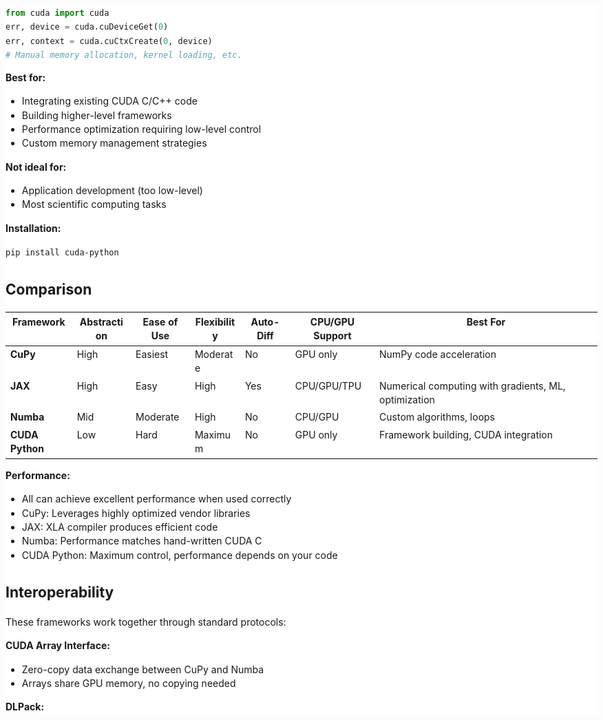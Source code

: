 ```python
from cuda import cuda
err, device = cuda.cuDeviceGet(0)
err, context = cuda.cuCtxCreate(0, device)
# Manual memory allocation, kernel loading, etc.
```

**Best for:**

- Integrating existing CUDA C/C++ code
- Building higher-level frameworks
- Performance optimization requiring low-level control
- Custom memory management strategies

**Not ideal for:**

- Application development (too low-level)
- Most scientific computing tasks

**Installation:**

```bash
pip install cuda-python
```


## Comparison

| Framework | Abstraction | Ease of Use | Flexibility | Auto-Diff | CPU/GPU Support | Best For |
|-----------|-------------|-------------|-------------|-----------|-----------------|----------|
| **CuPy** | High | Easiest | Moderate | No | GPU only | NumPy code acceleration |
| **JAX** | High | Easy | High | Yes | CPU/GPU/TPU | Numerical computing with gradients, ML, optimization |
| **Numba** | Mid | Moderate | High | No | CPU/GPU | Custom algorithms, loops |
| **CUDA Python** | Low | Hard | Maximum | No | GPU only | Framework building, CUDA integration |

**Performance:**

- All can achieve excellent performance when used correctly
- CuPy: Leverages highly optimized vendor libraries
- JAX: XLA compiler produces efficient code
- Numba: Performance matches hand-written CUDA C
- CUDA Python: Maximum control, performance depends on your code



## Interoperability

These frameworks work together through standard protocols:

**CUDA Array Interface:**

- Zero-copy data exchange between CuPy and Numba
- Arrays share GPU memory, no copying needed

**DLPack:**
